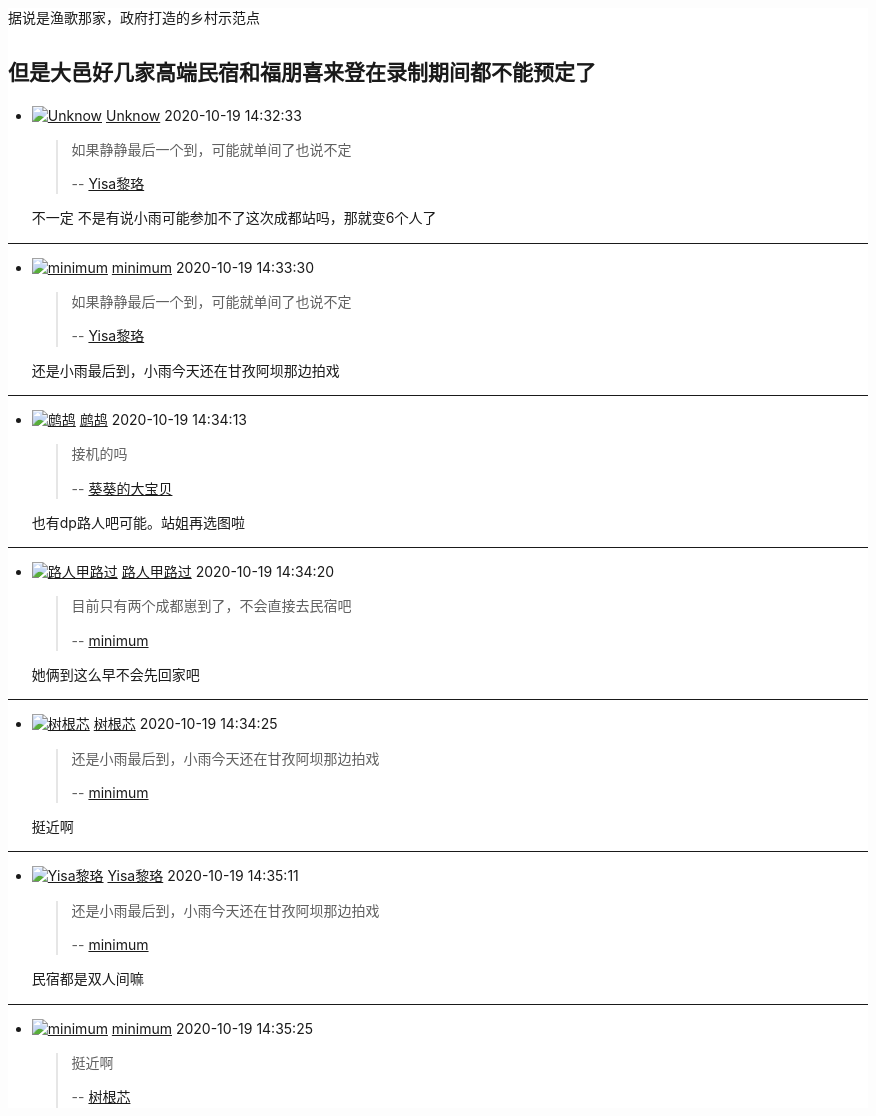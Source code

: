   据说是渔歌那家，政府打造的乡村示范点      
    
  但是大邑好几家高端民宿和福朋喜来登在录制期间都不能预定了  
---
* [![Unknow](../../image/icon/u219306324-4.jpg)](https://www.douban.com/people/219306324/)    [Unknow](https://www.douban.com/people/219306324/)    2020-10-19 14:32:33  
  >如果静静最后一个到，可能就单间了也说不定  
  >
  >-- [Yisa黎珞](https://www.douban.com/people/217273308/)  
  
  不一定 不是有说小雨可能参加不了这次成都站吗，那就变6个人了  
---
* [![minimum](../../image/icon/u218236166-1.jpg)](https://www.douban.com/people/218236166/)    [minimum](https://www.douban.com/people/218236166/)    2020-10-19 14:33:30  
  >如果静静最后一个到，可能就单间了也说不定  
  >
  >-- [Yisa黎珞](https://www.douban.com/people/217273308/)  
  
  还是小雨最后到，小雨今天还在甘孜阿坝那边拍戏  
---
* [![鹧鸪](../../image/icon/u2968358-29.jpg)](https://www.douban.com/people/2968358/)    [鹧鸪](https://www.douban.com/people/2968358/)    2020-10-19 14:34:13  
  >接机的吗  
  >
  >-- [葵葵的大宝贝](https://www.douban.com/people/196003397/)  
  
  也有dp路人吧可能。站姐再选图啦  
---
* [![路人甲路过](../../image/icon/u223824345-1.jpg)](https://www.douban.com/people/223824345/)    [路人甲路过](https://www.douban.com/people/223824345/)    2020-10-19 14:34:20  
  >目前只有两个成都崽到了，不会直接去民宿吧  
  >
  >-- [minimum](https://www.douban.com/people/218236166/)  
  
  她俩到这么早不会先回家吧  
---
* [![树根芯](../../image/icon/u150517926-1.jpg)](https://www.douban.com/people/150517926/)    [树根芯](https://www.douban.com/people/150517926/)    2020-10-19 14:34:25  
  >还是小雨最后到，小雨今天还在甘孜阿坝那边拍戏  
  >
  >-- [minimum](https://www.douban.com/people/218236166/)  
  
  挺近啊  
---
* [![Yisa黎珞](../../image/icon/u217273308-1.jpg)](https://www.douban.com/people/217273308/)    [Yisa黎珞](https://www.douban.com/people/217273308/)    2020-10-19 14:35:11  
  >还是小雨最后到，小雨今天还在甘孜阿坝那边拍戏  
  >
  >-- [minimum](https://www.douban.com/people/218236166/)  
  
  民宿都是双人间嘛  
---
* [![minimum](../../image/icon/u218236166-1.jpg)](https://www.douban.com/people/218236166/)    [minimum](https://www.douban.com/people/218236166/)    2020-10-19 14:35:25  
  >挺近啊  
  >
  >-- [树根芯](https://www.douban.com/people/150517926/)  
  